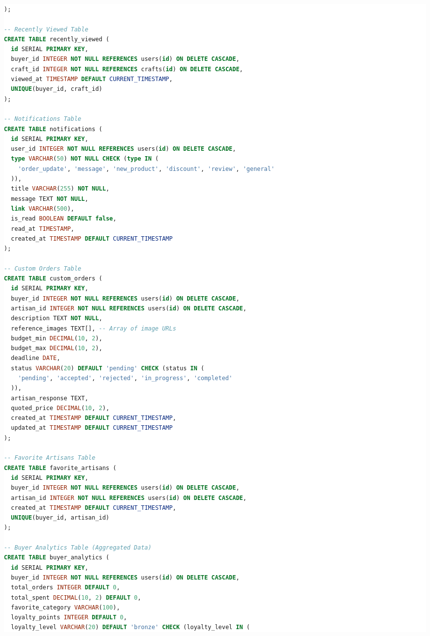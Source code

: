 ```sql
);

-- Recently Viewed Table
CREATE TABLE recently_viewed (
  id SERIAL PRIMARY KEY,
  buyer_id INTEGER NOT NULL REFERENCES users(id) ON DELETE CASCADE,
  craft_id INTEGER NOT NULL REFERENCES crafts(id) ON DELETE CASCADE,
  viewed_at TIMESTAMP DEFAULT CURRENT_TIMESTAMP,
  UNIQUE(buyer_id, craft_id)
);

-- Notifications Table
CREATE TABLE notifications (
  id SERIAL PRIMARY KEY,
  user_id INTEGER NOT NULL REFERENCES users(id) ON DELETE CASCADE,
  type VARCHAR(50) NOT NULL CHECK (type IN (
    'order_update', 'message', 'new_product', 'discount', 'review', 'general'
  )),
  title VARCHAR(255) NOT NULL,
  message TEXT NOT NULL,
  link VARCHAR(500),
  is_read BOOLEAN DEFAULT false,
  read_at TIMESTAMP,
  created_at TIMESTAMP DEFAULT CURRENT_TIMESTAMP
);

-- Custom Orders Table
CREATE TABLE custom_orders (
  id SERIAL PRIMARY KEY,
  buyer_id INTEGER NOT NULL REFERENCES users(id) ON DELETE CASCADE,
  artisan_id INTEGER NOT NULL REFERENCES users(id) ON DELETE CASCADE,
  description TEXT NOT NULL,
  reference_images TEXT[], -- Array of image URLs
  budget_min DECIMAL(10, 2),
  budget_max DECIMAL(10, 2),
  deadline DATE,
  status VARCHAR(20) DEFAULT 'pending' CHECK (status IN (
    'pending', 'accepted', 'rejected', 'in_progress', 'completed'
  )),
  artisan_response TEXT,
  quoted_price DECIMAL(10, 2),
  created_at TIMESTAMP DEFAULT CURRENT_TIMESTAMP,
  updated_at TIMESTAMP DEFAULT CURRENT_TIMESTAMP
);

-- Favorite Artisans Table
CREATE TABLE favorite_artisans (
  id SERIAL PRIMARY KEY,
  buyer_id INTEGER NOT NULL REFERENCES users(id) ON DELETE CASCADE,
  artisan_id INTEGER NOT NULL REFERENCES users(id) ON DELETE CASCADE,
  created_at TIMESTAMP DEFAULT CURRENT_TIMESTAMP,
  UNIQUE(buyer_id, artisan_id)
);

-- Buyer Analytics Table (Aggregated Data)
CREATE TABLE buyer_analytics (
  id SERIAL PRIMARY KEY,
  buyer_id INTEGER NOT NULL REFERENCES users(id) ON DELETE CASCADE,
  total_orders INTEGER DEFAULT 0,
  total_spent DECIMAL(10, 2) DEFAULT 0,
  favorite_category VARCHAR(100),
  loyalty_points INTEGER DEFAULT 0,
  loyalty_level VARCHAR(20) DEFAULT 'bronze' CHECK (loyalty_level IN (
```